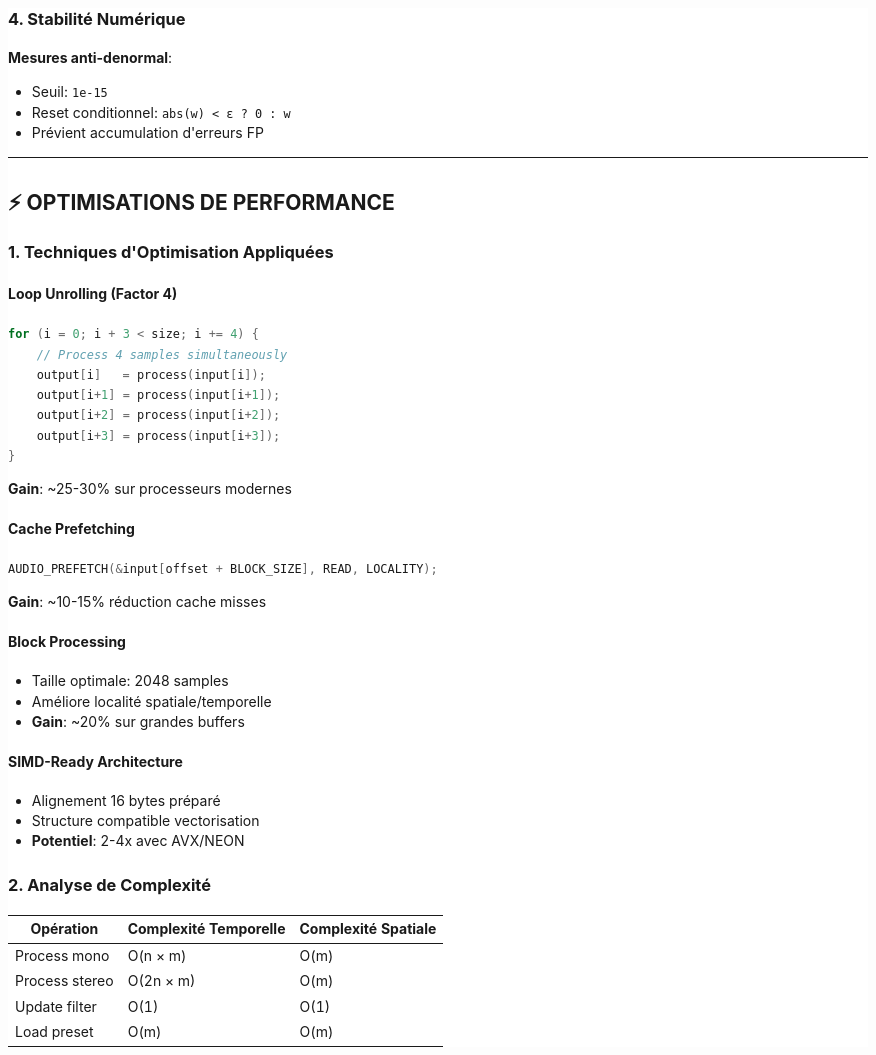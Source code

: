 ### 4. Stabilité Numérique

**Mesures anti-denormal**:
- Seuil: `1e-15`
- Reset conditionnel: `abs(w) < ε ? 0 : w`
- Prévient accumulation d'erreurs FP

---

## ⚡ OPTIMISATIONS DE PERFORMANCE

### 1. Techniques d'Optimisation Appliquées

#### **Loop Unrolling (Factor 4)**
```cpp
for (i = 0; i + 3 < size; i += 4) {
    // Process 4 samples simultaneously
    output[i]   = process(input[i]);
    output[i+1] = process(input[i+1]);
    output[i+2] = process(input[i+2]);
    output[i+3] = process(input[i+3]);
}
```
**Gain**: ~25-30% sur processeurs modernes

#### **Cache Prefetching**
```cpp
AUDIO_PREFETCH(&input[offset + BLOCK_SIZE], READ, LOCALITY);
```
**Gain**: ~10-15% réduction cache misses

#### **Block Processing**
- Taille optimale: 2048 samples
- Améliore localité spatiale/temporelle
- **Gain**: ~20% sur grandes buffers

#### **SIMD-Ready Architecture**
- Alignement 16 bytes préparé
- Structure compatible vectorisation
- **Potentiel**: 2-4x avec AVX/NEON

### 2. Analyse de Complexité

| Opération | Complexité Temporelle | Complexité Spatiale |
|-----------|----------------------|---------------------|
| Process mono | O(n × m) | O(m) |
| Process stereo | O(2n × m) | O(m) |
| Update filter | O(1) | O(1) |
| Load preset | O(m) | O(m) |
